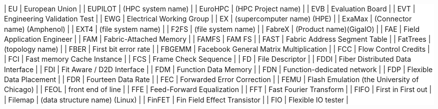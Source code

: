 | EU                  | European Union                                                            |
| EUPILOT             | (HPC system name)                                                         |
| EuroHPC             | (HPC Project name)                                                        |
| EVB                 | Evaluation Board                                                          |
| EVT                 | Engineering Validation Test                                               |
| EWG                 | Electrical Working Group                                                  |
| EX                  | (supercomputer name) (HPE)                                                |
| ExaMax              | (Connector name) (Amphenol)                                               |
| EXT4                | (file system name)                                                        |
| F2FS                | (file system name)                                                        |
| FabreX              | (Product name)(GigaIO)                                                    |
| FAE                 | Field Application Engineer                                                |
| FAM                 | Fabric-Attached Memory                                                    |
| FAMFS               | FAM FS                                                                    |
| FAST                | Fabric Address Segment Table                                              |
| FatTrees            | (topology name)                                                           |
| FBER                | First bit error rate                                                      |
| FBGEMM              | Facebook General Matrix Multiplication                                    |
| FCC                 | Flow Control Credits                                                      |
| FCI                 | Fast memory Cache Instance                                                |
| FCS                 | Frame Check Sequence                                                      |
| FD                  | File Descriptor                                                           |
| FDDI                | Fiber Distributed Data Interface                                          |
| FDI                 | Fit Aware / D2D Interface                                                 |
| FDM                 | Function Data Memory                                                      |
| FDN                 | Function-dedicated network                                                |
| FDP                 | Flexible Data Placement                                                   |
| FDR                 | Fourteen Data Rate                                                        |
| FEC                 | Forwarded Error Correction                                                |
| FEMU                | Flash Emulation (the University of Chicago)                               |
| FEOL                | front end of line                                                         |
| FFE                 | Feed-Forward Equalization                                                 |
| FFT                 | Fast Fourier Transform                                                    |
| FIFO                | First in First out                                                        |
| Filemap             | (data structure name) (Linux)                                             |
| FinFET              | Fin Field Effect Transistor                                               |
| FIO                 | Flexible IO tester                                                        |